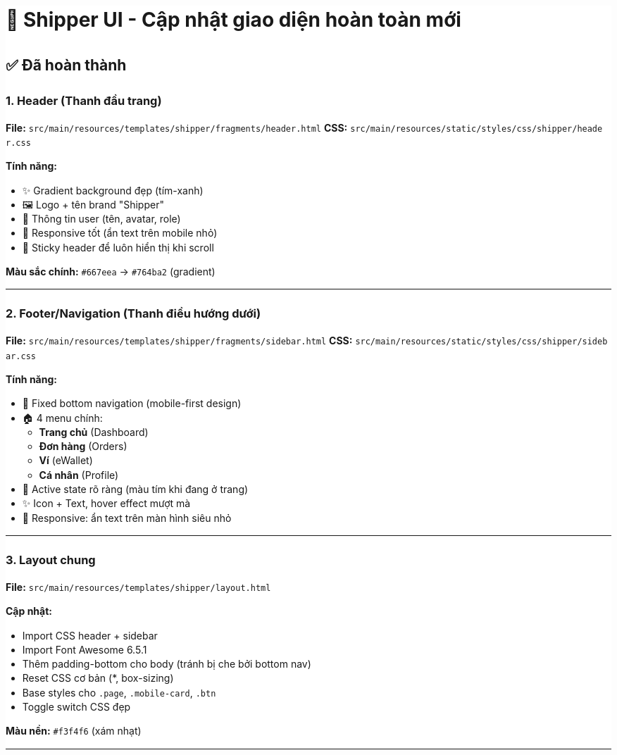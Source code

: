 # 🚀 Shipper UI - Cập nhật giao diện hoàn toàn mới

## ✅ Đã hoàn thành

### 1. **Header (Thanh đầu trang)**
**File:** `src/main/resources/templates/shipper/fragments/header.html`
**CSS:** `src/main/resources/static/styles/css/shipper/header.css`

**Tính năng:**
- ✨ Gradient background đẹp (tím-xanh)
- 🖼️ Logo + tên brand "Shipper"
- 👤 Thông tin user (tên, avatar, role)
- 📱 Responsive tốt (ẩn text trên mobile nhỏ)
- 🎨 Sticky header để luôn hiển thị khi scroll

**Màu sắc chính:** `#667eea` → `#764ba2` (gradient)

---

### 2. **Footer/Navigation (Thanh điều hướng dưới)**
**File:** `src/main/resources/templates/shipper/fragments/sidebar.html`
**CSS:** `src/main/resources/static/styles/css/shipper/sidebar.css`

**Tính năng:**
- 📍 Fixed bottom navigation (mobile-first design)
- 🏠 4 menu chính:
  - **Trang chủ** (Dashboard)
  - **Đơn hàng** (Orders)
  - **Ví** (eWallet)
  - **Cá nhân** (Profile)
- 🎯 Active state rõ ràng (màu tím khi đang ở trang)
- ✨ Icon + Text, hover effect mượt mà
- 📱 Responsive: ẩn text trên màn hình siêu nhỏ

---

### 3. **Layout chung**
**File:** `src/main/resources/templates/shipper/layout.html`

**Cập nhật:**
- Import CSS header + sidebar
- Import Font Awesome 6.5.1
- Thêm padding-bottom cho body (tránh bị che bởi bottom nav)
- Reset CSS cơ bản (*, box-sizing)
- Base styles cho `.page`, `.mobile-card`, `.btn`
- Toggle switch CSS đẹp

**Màu nền:** `#f3f4f6` (xám nhạt)

---
